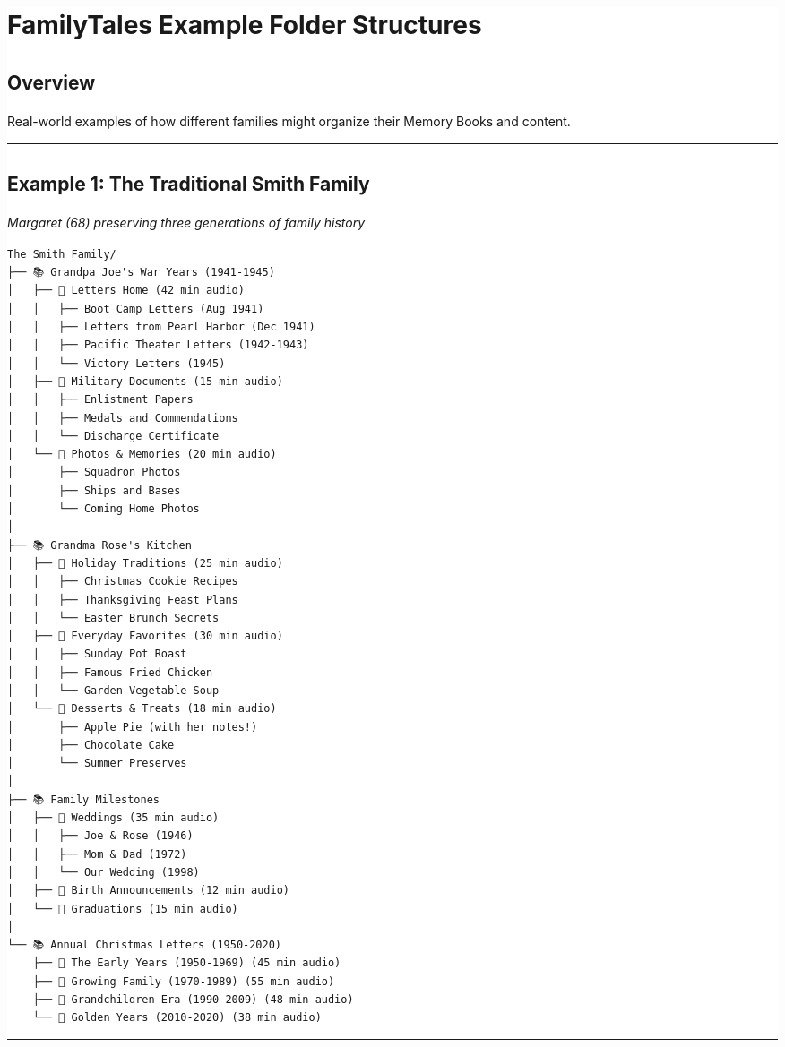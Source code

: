 # FamilyTales Example Folder Structures

## Overview
Real-world examples of how different families might organize their Memory Books and content.

---

## Example 1: The Traditional Smith Family
*Margaret (68) preserving three generations of family history*

```
The Smith Family/
├── 📚 Grandpa Joe's War Years (1941-1945)
│   ├── 🎵 Letters Home (42 min audio)
│   │   ├── Boot Camp Letters (Aug 1941)
│   │   ├── Letters from Pearl Harbor (Dec 1941)
│   │   ├── Pacific Theater Letters (1942-1943)
│   │   └── Victory Letters (1945)
│   ├── 🎵 Military Documents (15 min audio)
│   │   ├── Enlistment Papers
│   │   ├── Medals and Commendations
│   │   └── Discharge Certificate
│   └── 🎵 Photos & Memories (20 min audio)
│       ├── Squadron Photos
│       ├── Ships and Bases
│       └── Coming Home Photos
│
├── 📚 Grandma Rose's Kitchen
│   ├── 🎵 Holiday Traditions (25 min audio)
│   │   ├── Christmas Cookie Recipes
│   │   ├── Thanksgiving Feast Plans
│   │   └── Easter Brunch Secrets
│   ├── 🎵 Everyday Favorites (30 min audio)
│   │   ├── Sunday Pot Roast
│   │   ├── Famous Fried Chicken
│   │   └── Garden Vegetable Soup
│   └── 🎵 Desserts & Treats (18 min audio)
│       ├── Apple Pie (with her notes!)
│       ├── Chocolate Cake
│       └── Summer Preserves
│
├── 📚 Family Milestones
│   ├── 🎵 Weddings (35 min audio)
│   │   ├── Joe & Rose (1946)
│   │   ├── Mom & Dad (1972)
│   │   └── Our Wedding (1998)
│   ├── 🎵 Birth Announcements (12 min audio)
│   └── 🎵 Graduations (15 min audio)
│
└── 📚 Annual Christmas Letters (1950-2020)
    ├── 🎵 The Early Years (1950-1969) (45 min audio)
    ├── 🎵 Growing Family (1970-1989) (55 min audio)
    ├── 🎵 Grandchildren Era (1990-2009) (48 min audio)
    └── 🎵 Golden Years (2010-2020) (38 min audio)
```

---